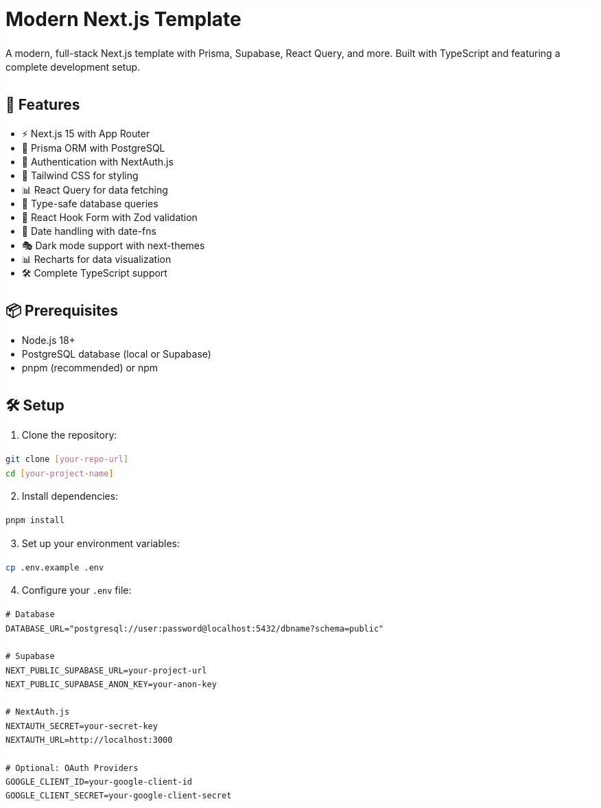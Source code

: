 # Modern Next.js Template

A modern, full-stack Next.js template with Prisma, Supabase, React Query, and more. Built with TypeScript and featuring a complete development setup.

## 🚀 Features

- ⚡️ Next.js 15 with App Router
- 🔋 Prisma ORM with PostgreSQL
- 🔑 Authentication with NextAuth.js
- 🎨 Tailwind CSS for styling
- 📊 React Query for data fetching
- 🏢 Type-safe database queries
- 🔄 React Hook Form with Zod validation
- 📅 Date handling with date-fns
- 🎭 Dark mode support with next-themes
- 📊 Recharts for data visualization
- 🛠 Complete TypeScript support

## 📦 Prerequisites

- Node.js 18+
- PostgreSQL database (local or Supabase)
- pnpm (recommended) or npm

## 🛠 Setup

1. Clone the repository:

```bash
git clone [your-repo-url]
cd [your-project-name]
```

2. Install dependencies:

```bash
pnpm install
```

3. Set up your environment variables:

```bash
cp .env.example .env
```

4. Configure your `.env` file:

```env
# Database
DATABASE_URL="postgresql://user:password@localhost:5432/dbname?schema=public"

# Supabase
NEXT_PUBLIC_SUPABASE_URL=your-project-url
NEXT_PUBLIC_SUPABASE_ANON_KEY=your-anon-key

# NextAuth.js
NEXTAUTH_SECRET=your-secret-key
NEXTAUTH_URL=http://localhost:3000

# Optional: OAuth Providers
GOOGLE_CLIENT_ID=your-google-client-id
GOOGLE_CLIENT_SECRET=your-google-client-secret
```
